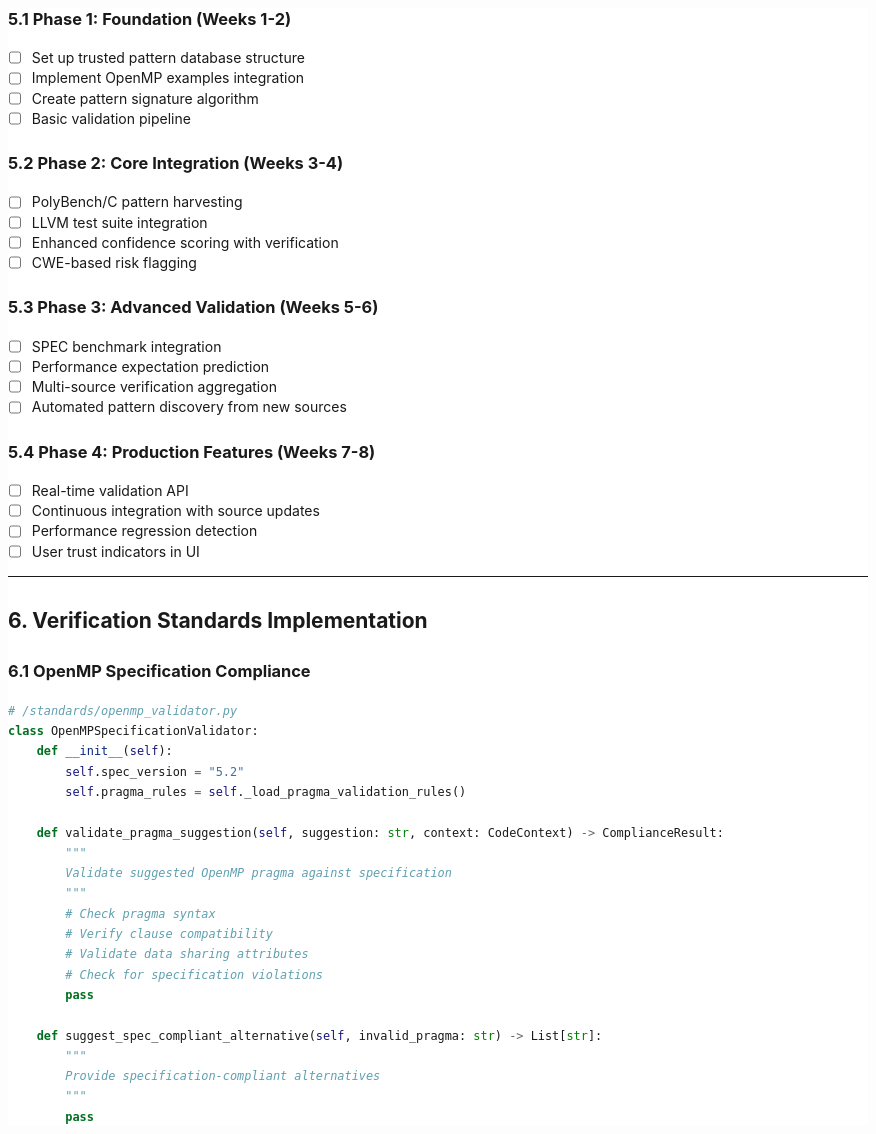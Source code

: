 ### 5.1 Phase 1: Foundation (Weeks 1-2)
- [ ] Set up trusted pattern database structure
- [ ] Implement OpenMP examples integration
- [ ] Create pattern signature algorithm
- [ ] Basic validation pipeline

### 5.2 Phase 2: Core Integration (Weeks 3-4)
- [ ] PolyBench/C pattern harvesting
- [ ] LLVM test suite integration
- [ ] Enhanced confidence scoring with verification
- [ ] CWE-based risk flagging

### 5.3 Phase 3: Advanced Validation (Weeks 5-6)
- [ ] SPEC benchmark integration
- [ ] Performance expectation prediction
- [ ] Multi-source verification aggregation
- [ ] Automated pattern discovery from new sources

### 5.4 Phase 4: Production Features (Weeks 7-8)
- [ ] Real-time validation API
- [ ] Continuous integration with source updates
- [ ] Performance regression detection
- [ ] User trust indicators in UI

---

## 6. Verification Standards Implementation

### 6.1 OpenMP Specification Compliance

```python
# /standards/openmp_validator.py
class OpenMPSpecificationValidator:
    def __init__(self):
        self.spec_version = "5.2"
        self.pragma_rules = self._load_pragma_validation_rules()
        
    def validate_pragma_suggestion(self, suggestion: str, context: CodeContext) -> ComplianceResult:
        """
        Validate suggested OpenMP pragma against specification
        """
        # Check pragma syntax
        # Verify clause compatibility
        # Validate data sharing attributes
        # Check for specification violations
        pass
        
    def suggest_spec_compliant_alternative(self, invalid_pragma: str) -> List[str]:
        """
        Provide specification-compliant alternatives
        """
        pass
```
